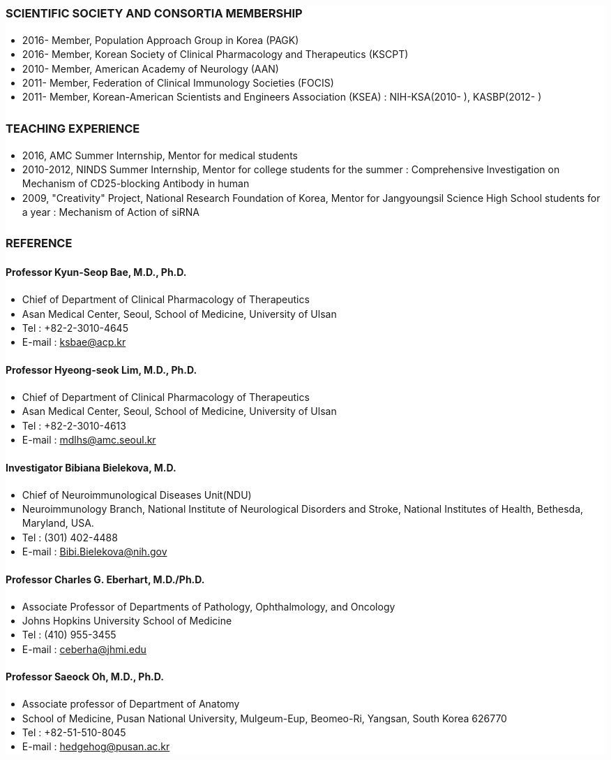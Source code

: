 ### SCIENTIFIC SOCIETY AND CONSORTIA MEMBERSHIP
- 2016- Member, Population Approach Group in Korea (PAGK)
- 2016- Member, Korean Society of Clinical Pharmacology and Therapeutics (KSCPT)
- 2010- Member, American Academy of Neurology (AAN)
- 2011- Member, Federation of Clinical Immunology Societies (FOCIS)
- 2011- Member, Korean-American Scientists and Engineers Association (KSEA) : NIH-KSA(2010- ), KASBP(2012- )

### TEACHING EXPERIENCE
- 2016, AMC Summer Internship, Mentor for medical students
- 2010-2012, NINDS Summer Internship, Mentor for  college students for the summer : Comprehensive Investigation on Mechanism of CD25-blocking Antibody in human
- 2009, "Creativity" Project, National Research Foundation of Korea, Mentor for Jangyoungsil Science High School students for a year : Mechanism of Action of siRNA

### REFERENCE

#### Professor Kyun-Seop Bae, M.D., Ph.D.
- Chief of Department of Clinical Pharmacology of Therapeutics
- Asan Medical Center, Seoul, School of Medicine, University of Ulsan
- Tel : +82-2-3010-4645
- E-mail : ksbae@acp.kr

#### Professor Hyeong-seok Lim, M.D., Ph.D.
- Chief of Department of Clinical Pharmacology of Therapeutics
- Asan Medical Center, Seoul, School of Medicine, University of Ulsan
- Tel : +82-2-3010-4613
- E-mail : mdlhs@amc.seoul.kr

#### Investigator Bibiana Bielekova, M.D.
- Chief of Neuroimmunological Diseases Unit(NDU)
- Neuroimmunology Branch, National Institute of Neurological Disorders and Stroke, National Institutes of Health, Bethesda, Maryland, USA.
- Tel : (301) 402-4488
- E-mail : Bibi.Bielekova@nih.gov

#### Professor Charles G. Eberhart, M.D./Ph.D.
- Associate Professor of Departments of Pathology, Ophthalmology, and Oncology
- Johns Hopkins University School of Medicine
- Tel : (410) 955-3455
- E-mail : ceberha@jhmi.edu

#### Professor Saeock Oh, M.D., Ph.D.
- Associate professor of Department of Anatomy
- School of Medicine, Pusan National University, Mulgeum-Eup, Beomeo-Ri, Yangsan, South Korea 626770
- Tel : +82-51-510-8045
- E-mail : hedgehog@pusan.ac.kr
